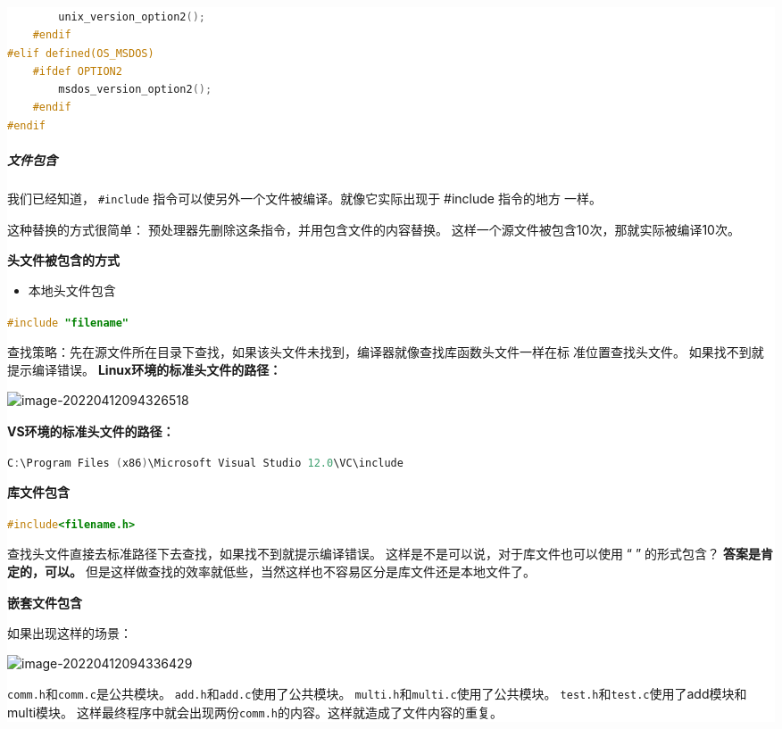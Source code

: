 ```c
		unix_version_option2();
	#endif
#elif defined(OS_MSDOS)
	#ifdef OPTION2
		msdos_version_option2();
	#endif
#endif
```



##### **文件包含**

我们已经知道， `#include` 指令可以使另外一个文件被编译。就像它实际出现于 #include 指令的地方
一样。

这种替换的方式很简单：
预处理器先删除这条指令，并用包含文件的内容替换。
这样一个源文件被包含10次，那就实际被编译10次。

**头文件被包含的方式**

* 本地头文件包含

```c
#include "filename"
```

查找策略：先在源文件所在目录下查找，如果该头文件未找到，编译器就像查找库函数头文件一样在标
准位置查找头文件。
如果找不到就提示编译错误。
**Linux环境的标准头文件的路径：**

![image-20220412094326518](https://cdn.jsdelivr.net/gh/sxfinn/Pic/img/202204120943627.png)

**VS环境的标准头文件的路径：**

```c
C:\Program Files (x86)\Microsoft Visual Studio 12.0\VC\include
```

**库文件包含**

```c
#include<filename.h>
```

查找头文件直接去标准路径下去查找，如果找不到就提示编译错误。
这样是不是可以说，对于库文件也可以使用 “ ” 的形式包含？
**答案是肯定的，可以。**
但是这样做查找的效率就低些，当然这样也不容易区分是库文件还是本地文件了。

**嵌套文件包含**

如果出现这样的场景：

![image-20220412094336429](https://cdn.jsdelivr.net/gh/sxfinn/Pic/img/202204120943503.png)

`comm.h`和`comm.c`是公共模块。
`add.h`和`add.c`使用了公共模块。
`multi.h`和`multi.c`使用了公共模块。
`test.h`和`test.c`使用了add模块和multi模块。
这样最终程序中就会出现两份`comm.h`的内容。这样就造成了文件内容的重复。
